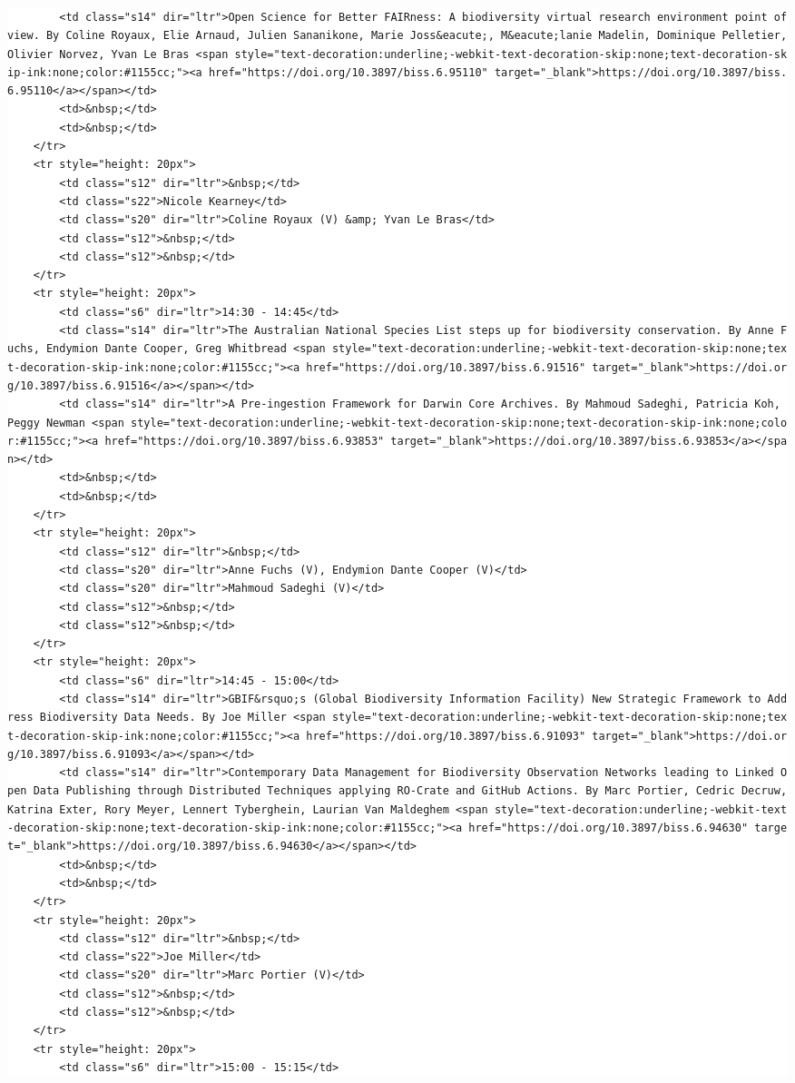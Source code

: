             <td class="s14" dir="ltr">Open Science for Better FAIRness: A biodiversity virtual research environment point of view. By Coline Royaux, Elie Arnaud, Julien Sananikone, Marie Joss&eacute;, M&eacute;lanie Madelin, Dominique Pelletier, Olivier Norvez, Yvan Le Bras <span style="text-decoration:underline;-webkit-text-decoration-skip:none;text-decoration-skip-ink:none;color:#1155cc;"><a href="https://doi.org/10.3897/biss.6.95110" target="_blank">https://doi.org/10.3897/biss.6.95110</a></span></td>
            <td>&nbsp;</td>
            <td>&nbsp;</td>
        </tr>
        <tr style="height: 20px">
            <td class="s12" dir="ltr">&nbsp;</td>
            <td class="s22">Nicole Kearney</td>
            <td class="s20" dir="ltr">Coline Royaux (V) &amp; Yvan Le Bras</td>
            <td class="s12">&nbsp;</td>
            <td class="s12">&nbsp;</td>
        </tr>
        <tr style="height: 20px">
            <td class="s6" dir="ltr">14:30 - 14:45</td>
            <td class="s14" dir="ltr">The Australian National Species List steps up for biodiversity conservation. By Anne Fuchs, Endymion Dante Cooper, Greg Whitbread <span style="text-decoration:underline;-webkit-text-decoration-skip:none;text-decoration-skip-ink:none;color:#1155cc;"><a href="https://doi.org/10.3897/biss.6.91516" target="_blank">https://doi.org/10.3897/biss.6.91516</a></span></td>
            <td class="s14" dir="ltr">A Pre-ingestion Framework for Darwin Core Archives. By Mahmoud Sadeghi, Patricia Koh, Peggy Newman <span style="text-decoration:underline;-webkit-text-decoration-skip:none;text-decoration-skip-ink:none;color:#1155cc;"><a href="https://doi.org/10.3897/biss.6.93853" target="_blank">https://doi.org/10.3897/biss.6.93853</a></span></td>
            <td>&nbsp;</td>
            <td>&nbsp;</td>
        </tr>
        <tr style="height: 20px">
            <td class="s12" dir="ltr">&nbsp;</td>
            <td class="s20" dir="ltr">Anne Fuchs (V), Endymion Dante Cooper (V)</td>
            <td class="s20" dir="ltr">Mahmoud Sadeghi (V)</td>
            <td class="s12">&nbsp;</td>
            <td class="s12">&nbsp;</td>
        </tr>
        <tr style="height: 20px">
            <td class="s6" dir="ltr">14:45 - 15:00</td>
            <td class="s14" dir="ltr">GBIF&rsquo;s (Global Biodiversity Information Facility) New Strategic Framework to Address Biodiversity Data Needs. By Joe Miller <span style="text-decoration:underline;-webkit-text-decoration-skip:none;text-decoration-skip-ink:none;color:#1155cc;"><a href="https://doi.org/10.3897/biss.6.91093" target="_blank">https://doi.org/10.3897/biss.6.91093</a></span></td>
            <td class="s14" dir="ltr">Contemporary Data Management for Biodiversity Observation Networks leading to Linked Open Data Publishing through Distributed Techniques applying RO-Crate and GitHub Actions. By Marc Portier, Cedric Decruw, Katrina Exter, Rory Meyer, Lennert Tyberghein, Laurian Van Maldeghem <span style="text-decoration:underline;-webkit-text-decoration-skip:none;text-decoration-skip-ink:none;color:#1155cc;"><a href="https://doi.org/10.3897/biss.6.94630" target="_blank">https://doi.org/10.3897/biss.6.94630</a></span></td>
            <td>&nbsp;</td>
            <td>&nbsp;</td>
        </tr>
        <tr style="height: 20px">
            <td class="s12" dir="ltr">&nbsp;</td>
            <td class="s22">Joe Miller</td>
            <td class="s20" dir="ltr">Marc Portier (V)</td>
            <td class="s12">&nbsp;</td>
            <td class="s12">&nbsp;</td>
        </tr>
        <tr style="height: 20px">
            <td class="s6" dir="ltr">15:00 - 15:15</td>